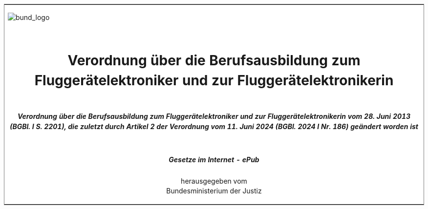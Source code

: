 <span id="DECKBLATT.html"></span>

<table border="0" frame="border" width="100%">

<tr valign="top">

<td align="left">

![bund\_logo](BfJ_2021_Web_de_de.gif)

</td>

<td align="right">

 

</td>

</tr>

<tr align="center" valign="middle">

<td colspan="2">

# Verordnung über die Berufsausbildung zum Fluggerätelektroniker und zur Fluggerätelektronikerin

</td>

</tr>

<tr align="center" valign="middle">

<td colspan="2">

##### Verordnung über die Berufsausbildung zum Fluggerätelektroniker und zur Fluggerätelektronikerin vom 28. Juni 2013 (BGBl. I S. 2201), die zuletzt durch Artikel 2 der Verordnung vom 11. Juni 2024 (BGBl. 2024 I Nr. 186) geändert worden ist

</td>

</tr>

<tr align="center" valign="middle">

<td colspan="2">

  
  

##### Gesetze im Internet - ePub  
  
herausgegeben vom  
Bundesministerium der Justiz

</td>

</tr>

<tr align="center" valign="bottom">
